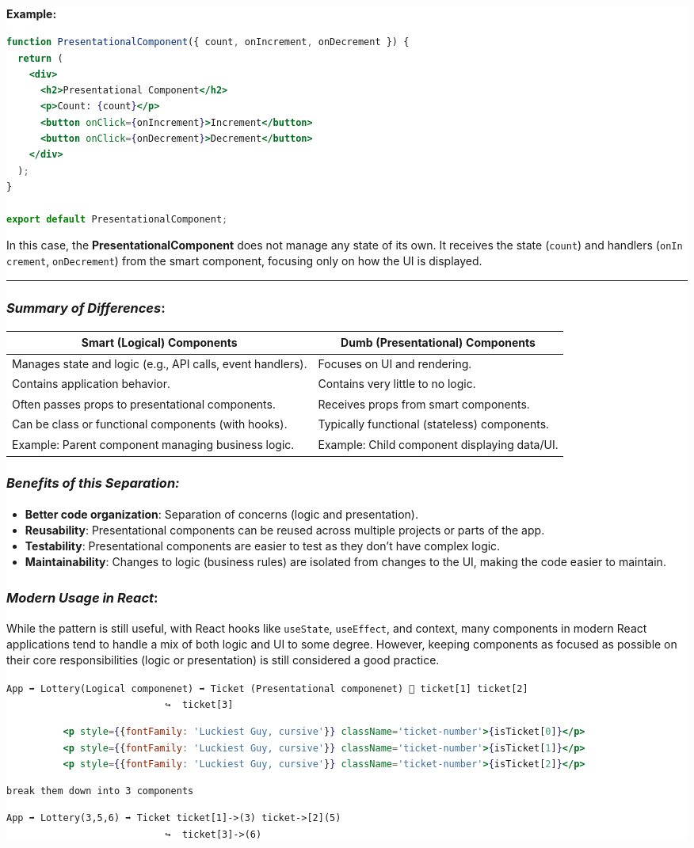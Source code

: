 **Example:**
```jsx
function PresentationalComponent({ count, onIncrement, onDecrement }) {
  return (
    <div>
      <h2>Presentational Component</h2>
      <p>Count: {count}</p>
      <button onClick={onIncrement}>Increment</button>
      <button onClick={onDecrement}>Decrement</button>
    </div>
  );
}

export default PresentationalComponent;
```

In this case, the **PresentationalComponent** does not manage any state of its own. It receives the state (`count`) and handlers (`onIncrement`, `onDecrement`) from the smart component, focusing only on how the UI is displayed.

---

### ***Summary of Differences***:

| **Smart (Logical) Components**                     | **Dumb (Presentational) Components**              |
| -------------------------------------------------- | ------------------------------------------------ |
| Manages state and logic (e.g., API calls, event handlers). | Focuses on UI and rendering.                     |
| Contains application behavior.                     | Contains very little to no logic.                 |
| Often passes props to presentational components.   | Receives props from smart components.            |
| Can be class or functional components (with hooks). | Typically functional (stateless) components.      |
| Example: Parent component managing business logic. | Example: Child component displaying data/UI.     |

### ***Benefits of this Separation:***
- **Better code organization**: Separation of concerns (logic and presentation).
- **Reusability**: Presentational components can be reused across multiple projects or parts of the app.
- **Testability**: Presentational components are easier to test as they don’t have complex logic.
- **Maintainability**: Changes to logic (business rules) are isolated from changes to the UI, making the code easier to maintain.

### ***Modern Usage in React***:
While the pattern is still useful, with React hooks like `useState`, `useEffect`, and context, many components in modern React applications tend to handle a mix of both logic and UI to some degree. However, keeping components as focused as possible on their core responsibilities (logic or presentation) is still considered a good practice.

```
App ➡ Lottery(Logical componenet) ➡ Ticket (Presentational componenet) 🔀 ticket[1] ticket[2] 
                            ↪  ticket[3]
```
```jsx
          <p style={{fontFamily: 'Luckiest Guy, cursive'}} className='ticket-number'>{isTicket[0]}</p>
          <p style={{fontFamily: 'Luckiest Guy, cursive'}} className='ticket-number'>{isTicket[1]}</p>
          <p style={{fontFamily: 'Luckiest Guy, cursive'}} className='ticket-number'>{isTicket[2]}</p> 
```
`break them down into 3 components` 
```
App ➡ Lottery(3,5,6) ➡ Ticket ticket[1]->(3) ticket->[2](5)
                            ↪  ticket[3]->(6)
```